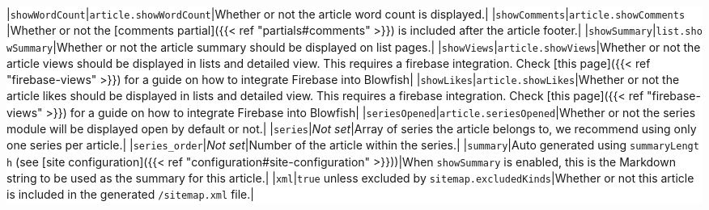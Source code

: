 |`showWordCount`|`article.showWordCount`|Whether or not the article word count is displayed.|
|`showComments`|`article.showComments`|Whether or not the [comments partial]({{< ref "partials#comments" >}}) is included after the article footer.|
|`showSummary`|`list.showSummary`|Whether or not the article summary should be displayed on list pages.|
|`showViews`|`article.showViews`|Whether or not the article views should be displayed in lists and detailed view. This requires a firebase integration. Check [this page]({{< ref "firebase-views" >}}) for a guide on how to integrate Firebase into Blowfish|
|`showLikes`|`article.showLikes`|Whether or not the article likes should be displayed in lists and detailed view. This requires a firebase integration. Check [this page]({{< ref "firebase-views" >}}) for a guide on how to integrate Firebase into Blowfish|
|`seriesOpened`|`article.seriesOpened`|Whether or not the series module will be displayed open by default or not.|
|`series`|_Not set_|Array of series the article belongs to, we recommend using only one series per article.|
|`series_order`|_Not set_|Number of the article within the series.|
|`summary`|Auto generated using `summaryLength` (see [site configuration]({{< ref "configuration#site-configuration" >}}))|When `showSummary` is enabled, this is the Markdown string to be used as the summary for this article.|
|`xml`|`true` unless excluded by `sitemap.excludedKinds`|Whether or not this article is included in the generated `/sitemap.xml` file.|

